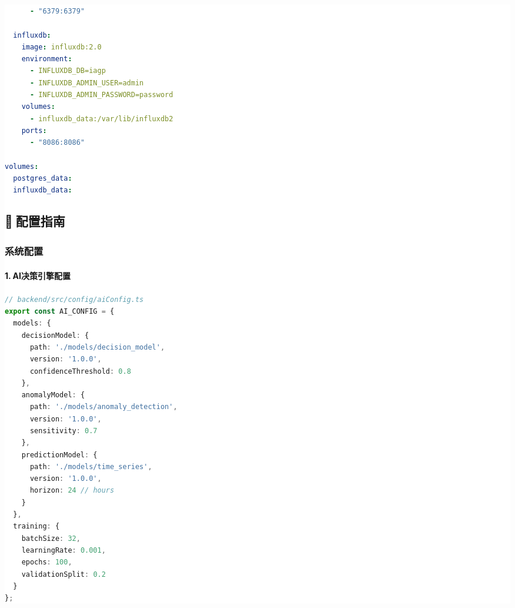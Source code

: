```yaml
      - "6379:6379"

  influxdb:
    image: influxdb:2.0
    environment:
      - INFLUXDB_DB=iagp
      - INFLUXDB_ADMIN_USER=admin
      - INFLUXDB_ADMIN_PASSWORD=password
    volumes:
      - influxdb_data:/var/lib/influxdb2
    ports:
      - "8086:8086"

volumes:
  postgres_data:
  influxdb_data:
```

## 🔧 配置指南

### 系统配置

#### 1. AI决策引擎配置
```typescript
// backend/src/config/aiConfig.ts
export const AI_CONFIG = {
  models: {
    decisionModel: {
      path: './models/decision_model',
      version: '1.0.0',
      confidenceThreshold: 0.8
    },
    anomalyModel: {
      path: './models/anomaly_detection',
      version: '1.0.0',
      sensitivity: 0.7
    },
    predictionModel: {
      path: './models/time_series',
      version: '1.0.0',
      horizon: 24 // hours
    }
  },
  training: {
    batchSize: 32,
    learningRate: 0.001,
    epochs: 100,
    validationSplit: 0.2
  }
};
```
